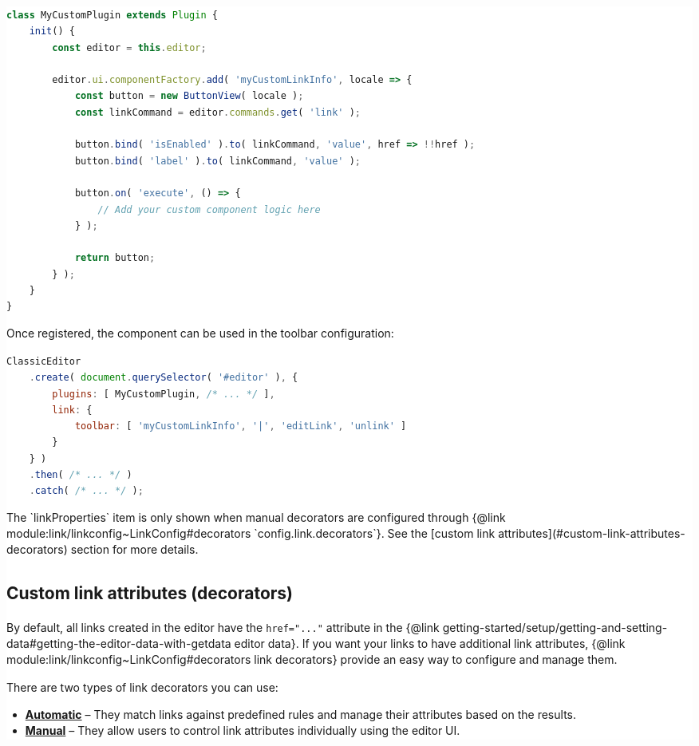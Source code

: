 ```js
class MyCustomPlugin extends Plugin {
	init() {
		const editor = this.editor;

		editor.ui.componentFactory.add( 'myCustomLinkInfo', locale => {
			const button = new ButtonView( locale );
			const linkCommand = editor.commands.get( 'link' );

			button.bind( 'isEnabled' ).to( linkCommand, 'value', href => !!href );
			button.bind( 'label' ).to( linkCommand, 'value' );

			button.on( 'execute', () => {
				// Add your custom component logic here
			} );

			return button;
		} );
	}
}
```

Once registered, the component can be used in the toolbar configuration:

```js
ClassicEditor
	.create( document.querySelector( '#editor' ), {
		plugins: [ MyCustomPlugin, /* ... */ ],
		link: {
			toolbar: [ 'myCustomLinkInfo', '|', 'editLink', 'unlink' ]
		}
	} )
	.then( /* ... */ )
	.catch( /* ... */ );
```

<info-box>
	The `linkProperties` item is only shown when manual decorators are configured through {@link module:link/linkconfig~LinkConfig#decorators `config.link.decorators`}. See the [custom link attributes](#custom-link-attributes-decorators) section for more details.
</info-box>

## Custom link attributes (decorators)

By default, all links created in the editor have the `href="..."` attribute in the {@link getting-started/setup/getting-and-setting-data#getting-the-editor-data-with-getdata editor data}. If you want your links to have additional link attributes, {@link module:link/linkconfig~LinkConfig#decorators link decorators} provide an easy way to configure and manage them.

There are two types of link decorators you can use:

* [**Automatic**](#adding-attributes-to-links-based-on-predefined-rules-automatic-decorators) &ndash; They match links against predefined rules and manage their attributes based on the results.
* [**Manual**](#adding-attributes-to-links-using-the-ui-manual-decorators) &ndash; They allow users to control link attributes individually using the editor UI.
